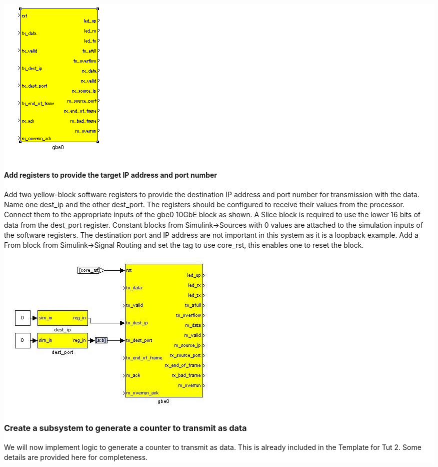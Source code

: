 ![](../../_static/img/tut_ten_gbe/Gbe0Blockk.jpg)

#### Add registers to provide the target IP address and port number ####
Add two yellow-block software registers to provide the destination IP address and port number for transmission with the data. Name one dest_ip and the other dest_port. The registers should be
configured to receive their values from the processor. Connect them to the appropriate inputs of the gbe0 10GbE block as shown. A Slice block is required to use the lower 16 bits of data from the
dest_port register. Constant blocks from Simulink->Sources with 0 values are attached to the simulation inputs of the software registers. The destination port and IP address are not important in
this system as it is a loopback example. Add a From block from Simulink->Signal Routing and set the tag to use core_rst, this enables one to reset the block.

![](../../_static/img/tut_ten_gbe/10ge.jpg)

### Create a subsystem to generate a counter to transmit as data ###
We will now implement logic to generate a counter to transmit as data. This is already included in the Template for Tut 2. Some details are provided here for completeness.

